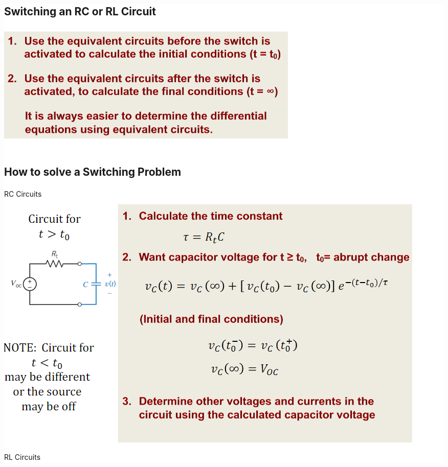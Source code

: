 ## Switching an RC or RL Circuit
![Pasted image 20230321173312](Attachments/Pasted%20image%2020230321173312.png)

## How to solve a Switching Problem
RC Circuits
![Pasted image 20230321173341](Attachments/Pasted%20image%2020230321173341.png)

RL Circuits